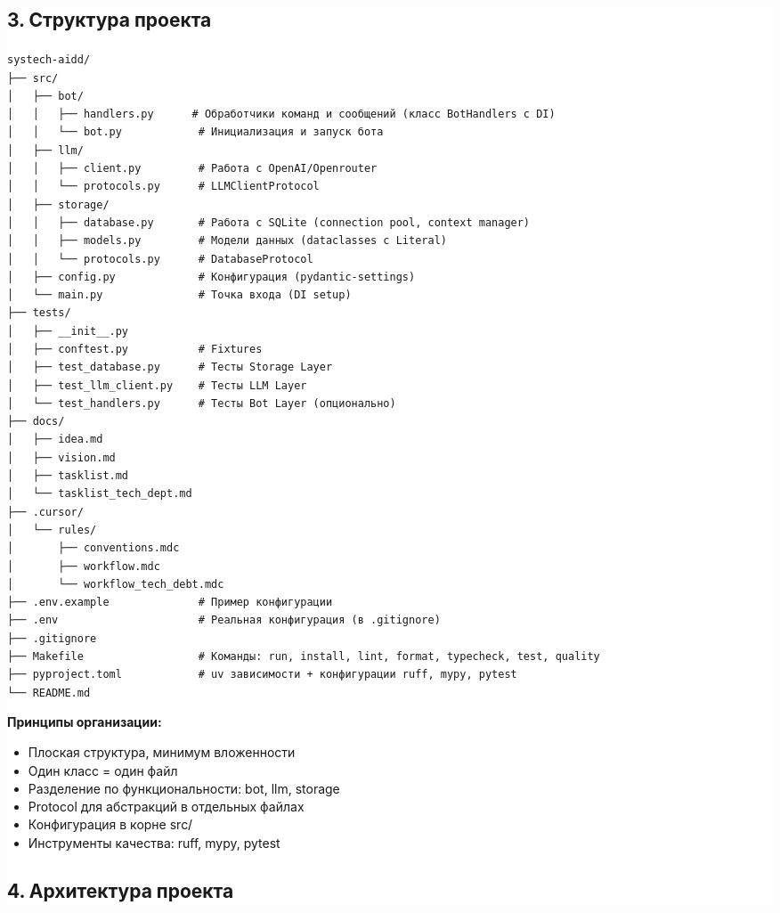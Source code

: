 ## 3. Структура проекта

```
systech-aidd/
├── src/
│   ├── bot/
│   │   ├── handlers.py      # Обработчики команд и сообщений (класс BotHandlers с DI)
│   │   └── bot.py            # Инициализация и запуск бота
│   ├── llm/
│   │   ├── client.py         # Работа с OpenAI/Openrouter
│   │   └── protocols.py      # LLMClientProtocol
│   ├── storage/
│   │   ├── database.py       # Работа с SQLite (connection pool, context manager)
│   │   ├── models.py         # Модели данных (dataclasses с Literal)
│   │   └── protocols.py      # DatabaseProtocol
│   ├── config.py             # Конфигурация (pydantic-settings)
│   └── main.py               # Точка входа (DI setup)
├── tests/
│   ├── __init__.py
│   ├── conftest.py           # Fixtures
│   ├── test_database.py      # Тесты Storage Layer
│   ├── test_llm_client.py    # Тесты LLM Layer
│   └── test_handlers.py      # Тесты Bot Layer (опционально)
├── docs/
│   ├── idea.md
│   ├── vision.md
│   ├── tasklist.md
│   └── tasklist_tech_dept.md
├── .cursor/
│   └── rules/
│       ├── conventions.mdc
│       ├── workflow.mdc
│       └── workflow_tech_debt.mdc
├── .env.example              # Пример конфигурации
├── .env                      # Реальная конфигурация (в .gitignore)
├── .gitignore
├── Makefile                  # Команды: run, install, lint, format, typecheck, test, quality
├── pyproject.toml            # uv зависимости + конфигурации ruff, mypy, pytest
└── README.md
```

**Принципы организации:**
- Плоская структура, минимум вложенности
- Один класс = один файл
- Разделение по функциональности: bot, llm, storage
- Protocol для абстракций в отдельных файлах
- Конфигурация в корне src/
- Инструменты качества: ruff, mypy, pytest

## 4. Архитектура проекта
